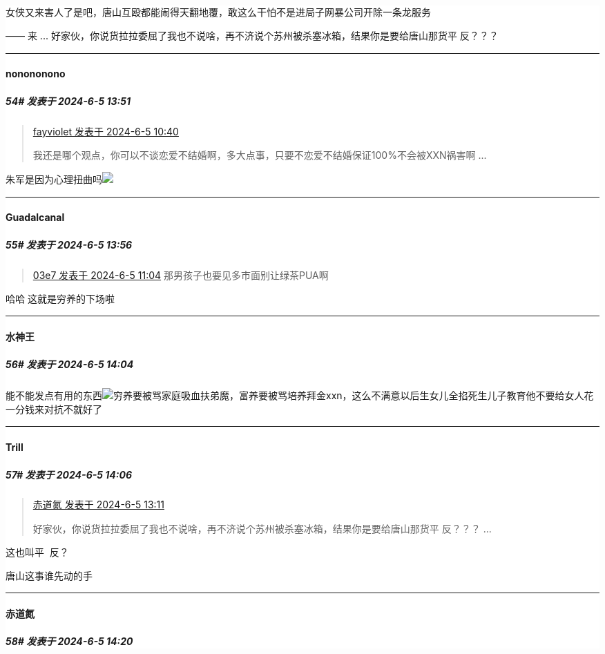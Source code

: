 女侠又来害人了是吧，唐山互殴都能闹得天翻地覆，敢这么干怕不是进局子网暴公司开除一条龙服务

—— 来 ...</blockquote>
好家伙，你说货拉拉委屈了我也不说啥，再不济说个苏州被杀塞冰箱，结果你是要给唐山那货平 反？？？


*****

####  nonononono  
##### 54#       发表于 2024-6-5 13:51

<blockquote><a href="httphttps://bbs.saraba1st.com/2b/forum.php?mod=redirect&amp;goto=findpost&amp;pid=65117961&amp;ptid=2186273" target="_blank">fayviolet 发表于 2024-6-5 10:40</a>

我还是哪个观点，你可以不谈恋爱不结婚啊，多大点事，只要不恋爱不结婚保证100%不会被XXN祸害啊 ...</blockquote>
朱军是因为心理扭曲吗<img src="https://static.saraba1st.com/image/smiley/face2017/065.png" referrerpolicy="no-referrer">


*****

####  Guadalcanal  
##### 55#       发表于 2024-6-5 13:56

<blockquote><a href="httphttps://bbs.saraba1st.com/2b/forum.php?mod=redirect&amp;goto=findpost&amp;pid=65118353&amp;ptid=2186273" target="_blank">03e7 发表于 2024-6-5 11:04</a>
那男孩子也要见多市面别让绿茶PUA啊</blockquote>
哈哈 这就是穷养的下场啦


*****

####  水神王  
##### 56#       发表于 2024-6-5 14:04

能不能发点有用的东西<img src="https://static.saraba1st.com/image/smiley/face2017/163.png" referrerpolicy="no-referrer">穷养要被骂家庭吸血扶弟魔，富养要被骂培养拜金xxn，这么不满意以后生女儿全掐死生儿子教育他不要给女人花一分钱来对抗不就好了


*****

####  Trill  
##### 57#       发表于 2024-6-5 14:06

<blockquote><a href="httphttps://bbs.saraba1st.com/2b/forum.php?mod=redirect&amp;goto=findpost&amp;pid=65120109&amp;ptid=2186273" target="_blank">赤道氮 发表于 2024-6-5 13:11</a>

好家伙，你说货拉拉委屈了我也不说啥，再不济说个苏州被杀塞冰箱，结果你是要给唐山那货平 反？？？ ...</blockquote>
这也叫平  反？

唐山这事谁先动的手


*****

####  赤道氮  
##### 58#       发表于 2024-6-5 14:20

